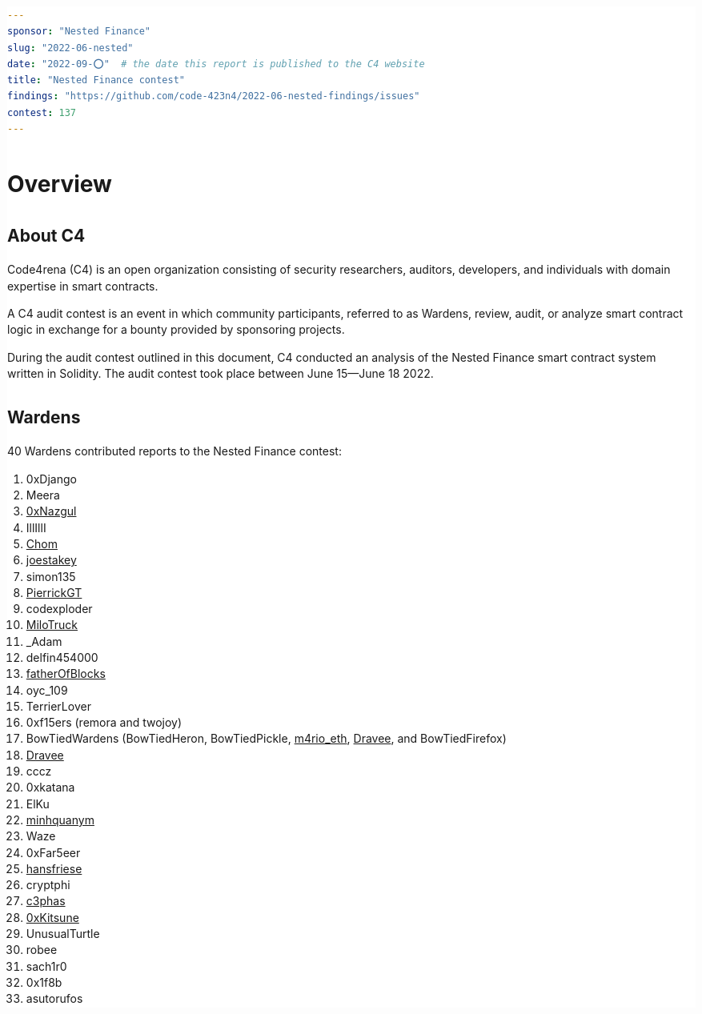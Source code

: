 ```yaml
---
sponsor: "Nested Finance"
slug: "2022-06-nested"
date: "2022-09-⭕"  # the date this report is published to the C4 website
title: "Nested Finance contest"
findings: "https://github.com/code-423n4/2022-06-nested-findings/issues"
contest: 137
---
```


# Overview

## About C4

Code4rena (C4) is an open organization consisting of security researchers, auditors, developers, and individuals with domain expertise in smart contracts.

A C4 audit contest is an event in which community participants, referred to as Wardens, review, audit, or analyze smart contract logic in exchange for a bounty provided by sponsoring projects.

During the audit contest outlined in this document, C4 conducted an analysis of the Nested Finance smart contract system written in Solidity. The audit contest took place between June 15—June 18 2022.

## Wardens

40 Wardens contributed reports to the Nested Finance contest:

  1. 0xDjango
  1. Meera
  1. [0xNazgul](https://twitter.com/0xNazgul)
  1. IllIllI
  1. [Chom](https://chom.dev)
  1. [joestakey](https://twitter.com/JoeStakey)
  1. simon135
  1. [PierrickGT](https://twitter.com/PierrickGT)
  1. codexploder
  1. [MiloTruck](https://milotruck.github.io/)
  1. &#95;Adam
  1. delfin454000
  1. [fatherOfBlocks](https://twitter.com/father0fBl0cks)
  1. oyc&#95;109
  1. TerrierLover
  1. 0xf15ers (remora and twojoy)
  1. BowTiedWardens (BowTiedHeron, BowTiedPickle, [m4rio&#95;eth](BowTiedETHernal), [Dravee](https://twitter.com/BowTiedDravee), and BowTiedFirefox)
  1. [Dravee](https://twitter.com/BowTiedDravee)
  1. cccz
  1. 0xkatana
  1. ElKu
  1. [minhquanym](https://www.linkedin.com/in/minhquanym/)
  1. Waze
  1. 0xFar5eer
  1. [hansfriese](https://twitter.com/hansfriese)
  1. cryptphi
  1. [c3phas](https://twitter.com/c3ph_)
  1. [0xKitsune](https://github.com/0xKitsune)
  1. UnusualTurtle
  1. robee
  1. sach1r0
  1. 0x1f8b
  1. asutorufos